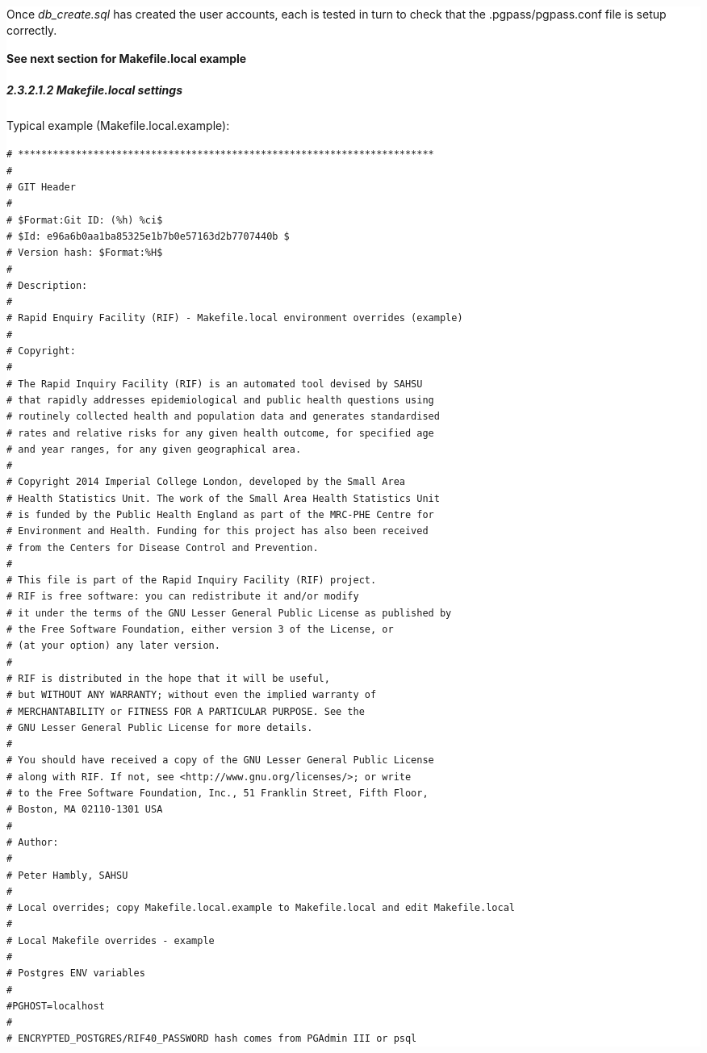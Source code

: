 Once *db_create.sql* has created the user accounts, each is tested in turn to check that the .pgpass/pgpass.conf 
file is setup correctly.

**See next section for Makefile.local example**

##### 2.3.2.1.2 Makefile.local settings

Typical example (Makefile.local.example):
```
# ************************************************************************
#
# GIT Header
#
# $Format:Git ID: (%h) %ci$
# $Id: e96a6b0aa1ba85325e1b7b0e57163d2b7707440b $
# Version hash: $Format:%H$
#
# Description:
#
# Rapid Enquiry Facility (RIF) - Makefile.local environment overrides (example)
#
# Copyright:
#
# The Rapid Inquiry Facility (RIF) is an automated tool devised by SAHSU 
# that rapidly addresses epidemiological and public health questions using 
# routinely collected health and population data and generates standardised 
# rates and relative risks for any given health outcome, for specified age 
# and year ranges, for any given geographical area.
#
# Copyright 2014 Imperial College London, developed by the Small Area
# Health Statistics Unit. The work of the Small Area Health Statistics Unit 
# is funded by the Public Health England as part of the MRC-PHE Centre for 
# Environment and Health. Funding for this project has also been received 
# from the Centers for Disease Control and Prevention.  
#
# This file is part of the Rapid Inquiry Facility (RIF) project.
# RIF is free software: you can redistribute it and/or modify
# it under the terms of the GNU Lesser General Public License as published by
# the Free Software Foundation, either version 3 of the License, or
# (at your option) any later version.
#
# RIF is distributed in the hope that it will be useful,
# but WITHOUT ANY WARRANTY; without even the implied warranty of
# MERCHANTABILITY or FITNESS FOR A PARTICULAR PURPOSE. See the
# GNU Lesser General Public License for more details.
#
# You should have received a copy of the GNU Lesser General Public License
# along with RIF. If not, see <http://www.gnu.org/licenses/>; or write 
# to the Free Software Foundation, Inc., 51 Franklin Street, Fifth Floor, 
# Boston, MA 02110-1301 USA
#
# Author:
#
# Peter Hambly, SAHSU
#
# Local overrides; copy Makefile.local.example to Makefile.local and edit Makefile.local
#
# Local Makefile overrides - example
#
# Postgres ENV variables
#
#PGHOST=localhost
#
# ENCRYPTED_POSTGRES/RIF40_PASSWORD hash comes from PGAdmin III or psql
```